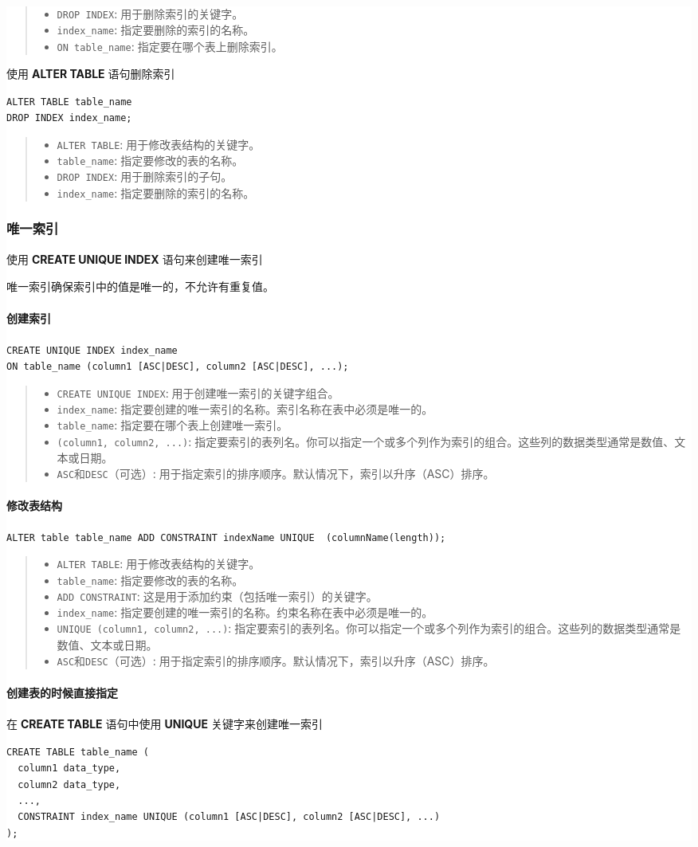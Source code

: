 > - `DROP INDEX`: 用于删除索引的关键字。
> - `index_name`: 指定要删除的索引的名称。
> - `ON table_name`: 指定要在哪个表上删除索引。

使用 **ALTER TABLE** 语句删除索引

```mysql
ALTER TABLE table_name
DROP INDEX index_name;
```

> - `ALTER TABLE`: 用于修改表结构的关键字。
> - `table_name`: 指定要修改的表的名称。
> - `DROP INDEX`: 用于删除索引的子句。
> - `index_name`: 指定要删除的索引的名称。

### 唯一索引

使用 **CREATE UNIQUE INDEX** 语句来创建唯一索引

唯一索引确保索引中的值是唯一的，不允许有重复值。

#### 创建索引

```mysql
CREATE UNIQUE INDEX index_name
ON table_name (column1 [ASC|DESC], column2 [ASC|DESC], ...);
```

> - `CREATE UNIQUE INDEX`: 用于创建唯一索引的关键字组合。
> - `index_name`: 指定要创建的唯一索引的名称。索引名称在表中必须是唯一的。
> - `table_name`: 指定要在哪个表上创建唯一索引。
> - `(column1, column2, ...)`: 指定要索引的表列名。你可以指定一个或多个列作为索引的组合。这些列的数据类型通常是数值、文本或日期。
> - `ASC`和`DESC`（可选）: 用于指定索引的排序顺序。默认情况下，索引以升序（ASC）排序。

#### 修改表结构

```mysql
ALTER table table_name ADD CONSTRAINT indexName UNIQUE  (columnName(length));
```

> - `ALTER TABLE`: 用于修改表结构的关键字。
> - `table_name`: 指定要修改的表的名称。
> - `ADD CONSTRAINT`: 这是用于添加约束（包括唯一索引）的关键字。
> - `index_name`: 指定要创建的唯一索引的名称。约束名称在表中必须是唯一的。
> - `UNIQUE (column1, column2, ...)`: 指定要索引的表列名。你可以指定一个或多个列作为索引的组合。这些列的数据类型通常是数值、文本或日期。
> - `ASC`和`DESC`（可选）: 用于指定索引的排序顺序。默认情况下，索引以升序（ASC）排序。

#### 创建表的时候直接指定

在 **CREATE TABLE** 语句中使用 **UNIQUE** 关键字来创建唯一索引

```mysql
CREATE TABLE table_name (
  column1 data_type,
  column2 data_type,
  ...,
  CONSTRAINT index_name UNIQUE (column1 [ASC|DESC], column2 [ASC|DESC], ...)
);
```
